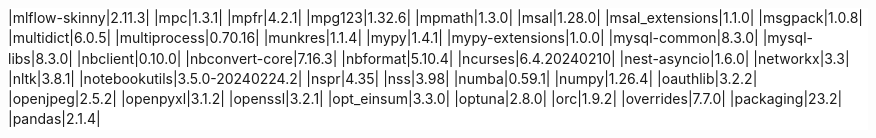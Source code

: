 |mlflow-skinny|2.11.3|
|mpc|1.3.1|
|mpfr|4.2.1|
|mpg123|1.32.6|
|mpmath|1.3.0|
|msal|1.28.0|
|msal_extensions|1.1.0|
|msgpack|1.0.8|
|multidict|6.0.5|
|multiprocess|0.70.16|
|munkres|1.1.4|
|mypy|1.4.1|
|mypy-extensions|1.0.0|
|mysql-common|8.3.0|
|mysql-libs|8.3.0|
|nbclient|0.10.0|
|nbconvert-core|7.16.3|
|nbformat|5.10.4|
|ncurses|6.4.20240210|
|nest-asyncio|1.6.0|
|networkx|3.3|
|nltk|3.8.1|
|notebookutils|3.5.0-20240224.2|
|nspr|4.35|
|nss|3.98|
|numba|0.59.1|
|numpy|1.26.4|
|oauthlib|3.2.2|
|openjpeg|2.5.2|
|openpyxl|3.1.2|
|openssl|3.2.1|
|opt_einsum|3.3.0|
|optuna|2.8.0|
|orc|1.9.2|
|overrides|7.7.0|
|packaging|23.2|
|pandas|2.1.4|